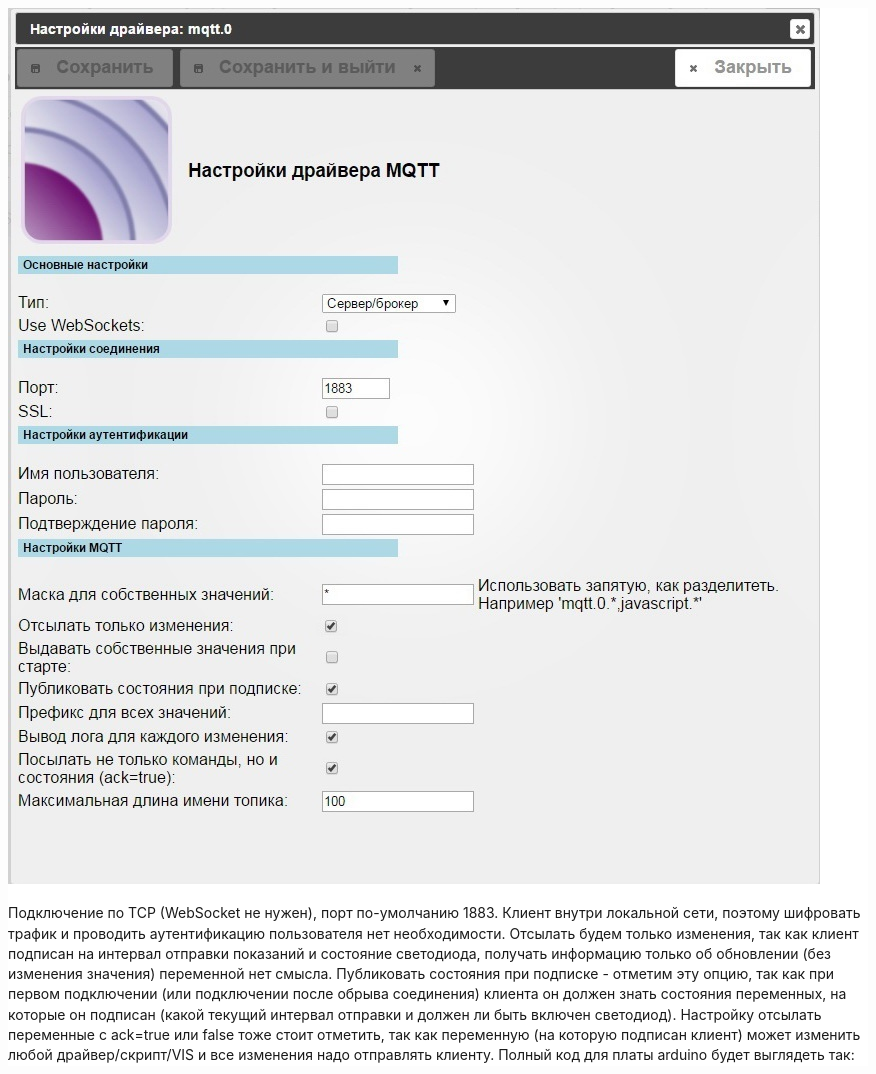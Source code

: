 ![](img/mqtt_server2.jpg)

Подключение по TCP (WebSocket не нужен), порт по-умолчанию 1883\. Клиент внутри локальной сети, поэтому шифровать трафик и проводить 
аутентификацию пользователя нет необходимости. Отсылать будем только изменения, так как клиент подписан на интервал 
отправки показаний и состояние светодиода, получать информацию только об обновлении (без изменения значения) 
переменной нет смысла. Публиковать состояния при подписке - отметим эту опцию, так как при первом подключении 
(или подключении после обрыва соединения) клиента он должен знать состояния переменных, на которые он 
подписан (какой текущий интервал отправки и должен ли быть включен светодиод). Настройку отсылать 
переменные с ack=true или false тоже стоит отметить, так как переменную (на которую подписан клиент) 
может изменить любой драйвер/скрипт/VIS и все изменения надо отправлять клиенту. Полный код для платы 
arduino будет выглядеть так: 
